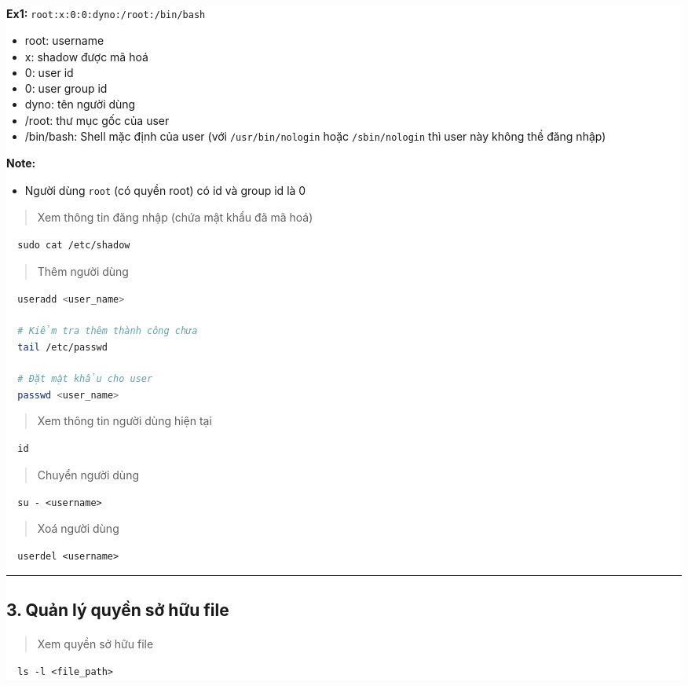 **Ex1:** `root:x:0:0:dyno:/root:/bin/bash`

- root: username
- x: shadow được mã hoá
- 0: user id
- 0: user group id
- dyno: tên người dùng
- /root: thư mục gốc của user
- /bin/bash: Shell mặc định của user (với `/usr/bin/nologin` hoặc `/sbin/nologin` thì user này không thề đăng nhập)

**Note:**

- Người dùng `root` (có quyền root) có id và group id là 0

> Xem thông tin đăng nhập (chứa mật khẩu đã mã hoá)

```
  sudo cat /etc/shadow
```

> Thêm người dùng

```sh
  useradd <user_name>

  # Kiểm tra thêm thành công chưa
  tail /etc/passwd

  # Đặt mật khẩu cho user
  passwd <user_name>
```

> Xem thông tin người dùng hiện tại

```
  id
```

> Chuyển người dùng

```
  su - <username>
```

> Xoá người dùng

```
  userdel <username>
```

---

## 3. Quản lý quyền sở hữu file

> Xem quyền sở hữu file

```
  ls -l <file_path>
```
